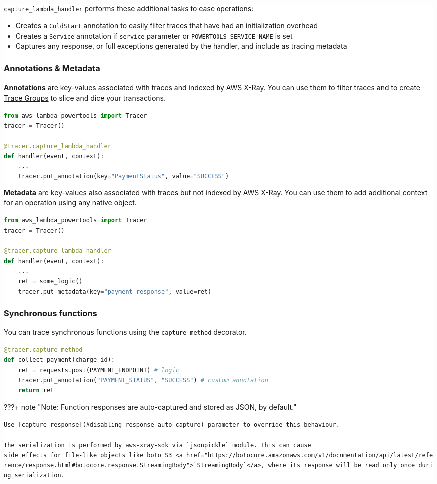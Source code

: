 `capture_lambda_handler` performs these additional tasks to ease operations:

* Creates a `ColdStart` annotation to easily filter traces that have had an initialization overhead
* Creates a `Service` annotation if `service` parameter or `POWERTOOLS_SERVICE_NAME` is set
* Captures any response, or full exceptions generated by the handler, and include as tracing metadata

### Annotations & Metadata

**Annotations** are key-values associated with traces and indexed by AWS X-Ray. You can use them to filter traces and to create [Trace Groups](https://aws.amazon.com/about-aws/whats-new/2018/11/aws-xray-adds-the-ability-to-group-traces/) to slice and dice your transactions.

```python hl_lines="7" title="Adding annotations with put_annotation method"
from aws_lambda_powertools import Tracer
tracer = Tracer()

@tracer.capture_lambda_handler
def handler(event, context):
	...
	tracer.put_annotation(key="PaymentStatus", value="SUCCESS")
```

**Metadata** are key-values also associated with traces but not indexed by AWS X-Ray. You can use them to add additional context for an operation using any native object.

```python hl_lines="8" title="Adding arbitrary metadata with put_metadata method"
from aws_lambda_powertools import Tracer
tracer = Tracer()

@tracer.capture_lambda_handler
def handler(event, context):
	...
	ret = some_logic()
	tracer.put_metadata(key="payment_response", value=ret)
```

### Synchronous functions

You can trace synchronous functions using the `capture_method` decorator.

```python hl_lines="7 13" title="Tracing an arbitrary function with capture_method"
@tracer.capture_method
def collect_payment(charge_id):
	ret = requests.post(PAYMENT_ENDPOINT) # logic
	tracer.put_annotation("PAYMENT_STATUS", "SUCCESS") # custom annotation
	return ret
```

???+ note "Note: Function responses are auto-captured and stored as JSON, by default."

	Use [capture_response](#disabling-response-auto-capture) parameter to override this behaviour.

    The serialization is performed by aws-xray-sdk via `jsonpickle` module. This can cause
    side effects for file-like objects like boto S3 <a href="https://botocore.amazonaws.com/v1/documentation/api/latest/reference/response.html#botocore.response.StreamingBody">`StreamingBody`</a>, where its response will be read only once during serialization.

